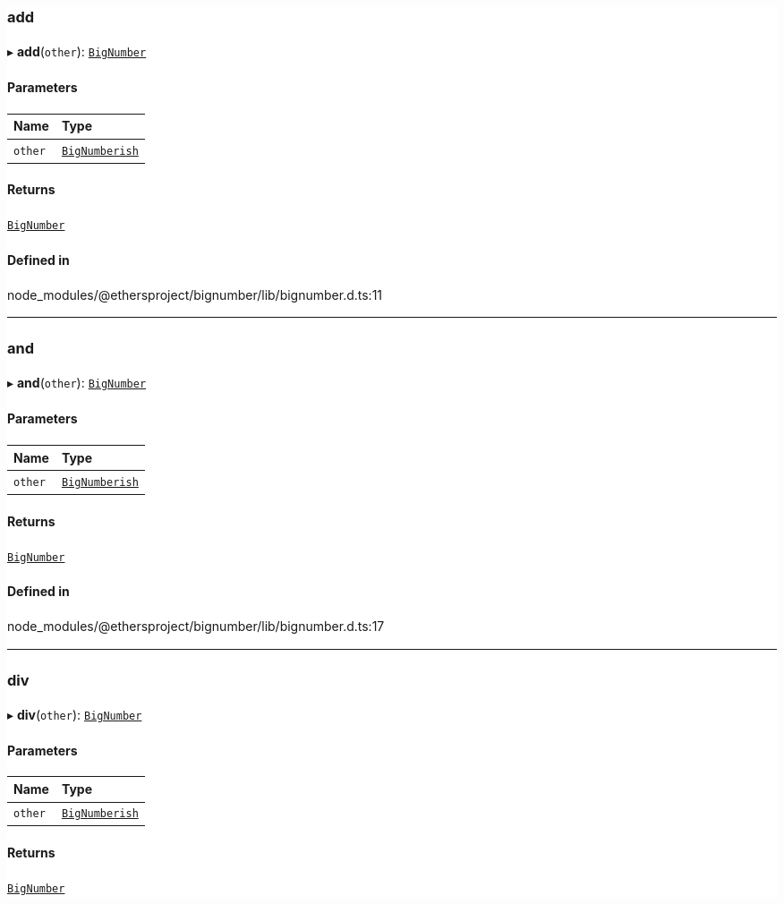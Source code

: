 ### add

▸ **add**(`other`): [`BigNumber`](internal_.BigNumber.md)

#### Parameters

| Name | Type |
| :------ | :------ |
| `other` | [`BigNumberish`](../modules/internal_.md#bignumberish) |

#### Returns

[`BigNumber`](internal_.BigNumber.md)

#### Defined in

node_modules/@ethersproject/bignumber/lib/bignumber.d.ts:11

___

### and

▸ **and**(`other`): [`BigNumber`](internal_.BigNumber.md)

#### Parameters

| Name | Type |
| :------ | :------ |
| `other` | [`BigNumberish`](../modules/internal_.md#bignumberish) |

#### Returns

[`BigNumber`](internal_.BigNumber.md)

#### Defined in

node_modules/@ethersproject/bignumber/lib/bignumber.d.ts:17

___

### div

▸ **div**(`other`): [`BigNumber`](internal_.BigNumber.md)

#### Parameters

| Name | Type |
| :------ | :------ |
| `other` | [`BigNumberish`](../modules/internal_.md#bignumberish) |

#### Returns

[`BigNumber`](internal_.BigNumber.md)
